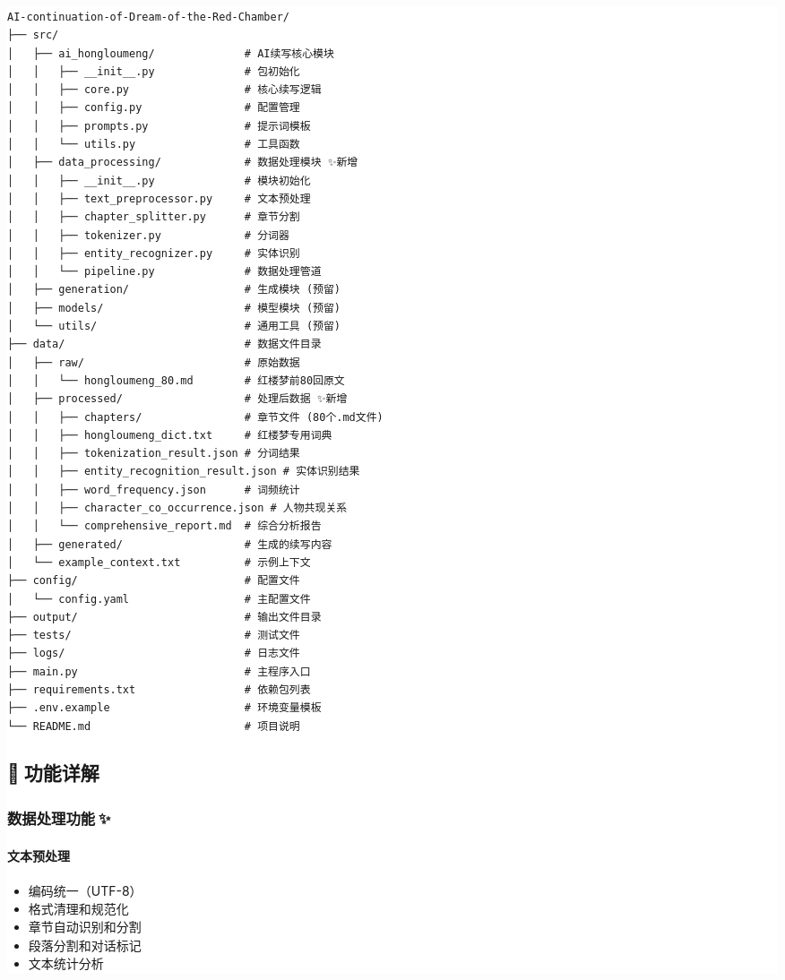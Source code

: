 ```
AI-continuation-of-Dream-of-the-Red-Chamber/
├── src/
│   ├── ai_hongloumeng/              # AI续写核心模块
│   │   ├── __init__.py              # 包初始化
│   │   ├── core.py                  # 核心续写逻辑
│   │   ├── config.py                # 配置管理
│   │   ├── prompts.py               # 提示词模板
│   │   └── utils.py                 # 工具函数
│   ├── data_processing/             # 数据处理模块 ✨新增
│   │   ├── __init__.py              # 模块初始化
│   │   ├── text_preprocessor.py     # 文本预处理
│   │   ├── chapter_splitter.py      # 章节分割
│   │   ├── tokenizer.py             # 分词器
│   │   ├── entity_recognizer.py     # 实体识别
│   │   └── pipeline.py              # 数据处理管道
│   ├── generation/                  # 生成模块 (预留)
│   ├── models/                      # 模型模块 (预留)
│   └── utils/                       # 通用工具 (预留)
├── data/                            # 数据文件目录
│   ├── raw/                         # 原始数据
│   │   └── hongloumeng_80.md        # 红楼梦前80回原文
│   ├── processed/                   # 处理后数据 ✨新增
│   │   ├── chapters/                # 章节文件 (80个.md文件)
│   │   ├── hongloumeng_dict.txt     # 红楼梦专用词典
│   │   ├── tokenization_result.json # 分词结果
│   │   ├── entity_recognition_result.json # 实体识别结果
│   │   ├── word_frequency.json      # 词频统计
│   │   ├── character_co_occurrence.json # 人物共现关系
│   │   └── comprehensive_report.md  # 综合分析报告
│   ├── generated/                   # 生成的续写内容
│   └── example_context.txt          # 示例上下文
├── config/                          # 配置文件
│   └── config.yaml                  # 主配置文件
├── output/                          # 输出文件目录
├── tests/                           # 测试文件
├── logs/                            # 日志文件
├── main.py                          # 主程序入口
├── requirements.txt                 # 依赖包列表
├── .env.example                     # 环境变量模板
└── README.md                        # 项目说明
```

## 🎯 功能详解

### 数据处理功能 ✨

#### 文本预处理
- 编码统一（UTF-8）
- 格式清理和规范化
- 章节自动识别和分割
- 段落分割和对话标记
- 文本统计分析

